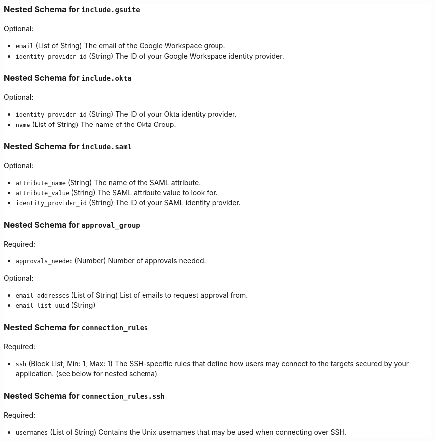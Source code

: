 
<a id="nestedblock--include--gsuite"></a>
### Nested Schema for `include.gsuite`

Optional:

- `email` (List of String) The email of the Google Workspace group.
- `identity_provider_id` (String) The ID of your Google Workspace identity provider.


<a id="nestedblock--include--okta"></a>
### Nested Schema for `include.okta`

Optional:

- `identity_provider_id` (String) The ID of your Okta identity provider.
- `name` (List of String) The name of the Okta Group.


<a id="nestedblock--include--saml"></a>
### Nested Schema for `include.saml`

Optional:

- `attribute_name` (String) The name of the SAML attribute.
- `attribute_value` (String) The SAML attribute value to look for.
- `identity_provider_id` (String) The ID of your SAML identity provider.



<a id="nestedblock--approval_group"></a>
### Nested Schema for `approval_group`

Required:

- `approvals_needed` (Number) Number of approvals needed.

Optional:

- `email_addresses` (List of String) List of emails to request approval from.
- `email_list_uuid` (String)


<a id="nestedblock--connection_rules"></a>
### Nested Schema for `connection_rules`

Required:

- `ssh` (Block List, Min: 1, Max: 1) The SSH-specific rules that define how users may connect to the targets secured by your application. (see [below for nested schema](#nestedblock--connection_rules--ssh))

<a id="nestedblock--connection_rules--ssh"></a>
### Nested Schema for `connection_rules.ssh`

Required:

- `usernames` (List of String) Contains the Unix usernames that may be used when connecting over SSH.
